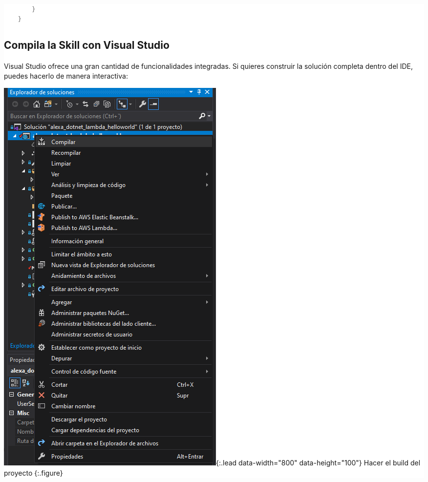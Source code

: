 ```csharp
        }
    }

```


## Compila la Skill con Visual Studio

Visual Studio ofrece una gran cantidad de funcionalidades integradas. Si quieres construir la solución completa dentro del IDE, puedes hacerlo de manera interactiva:

  ![Full-width image](/assets/img/blog/tutorials/alexa-dotnet/build.png){:.lead data-width="800" data-height="100"}
Hacer el build del proyecto
  {:.figure}
